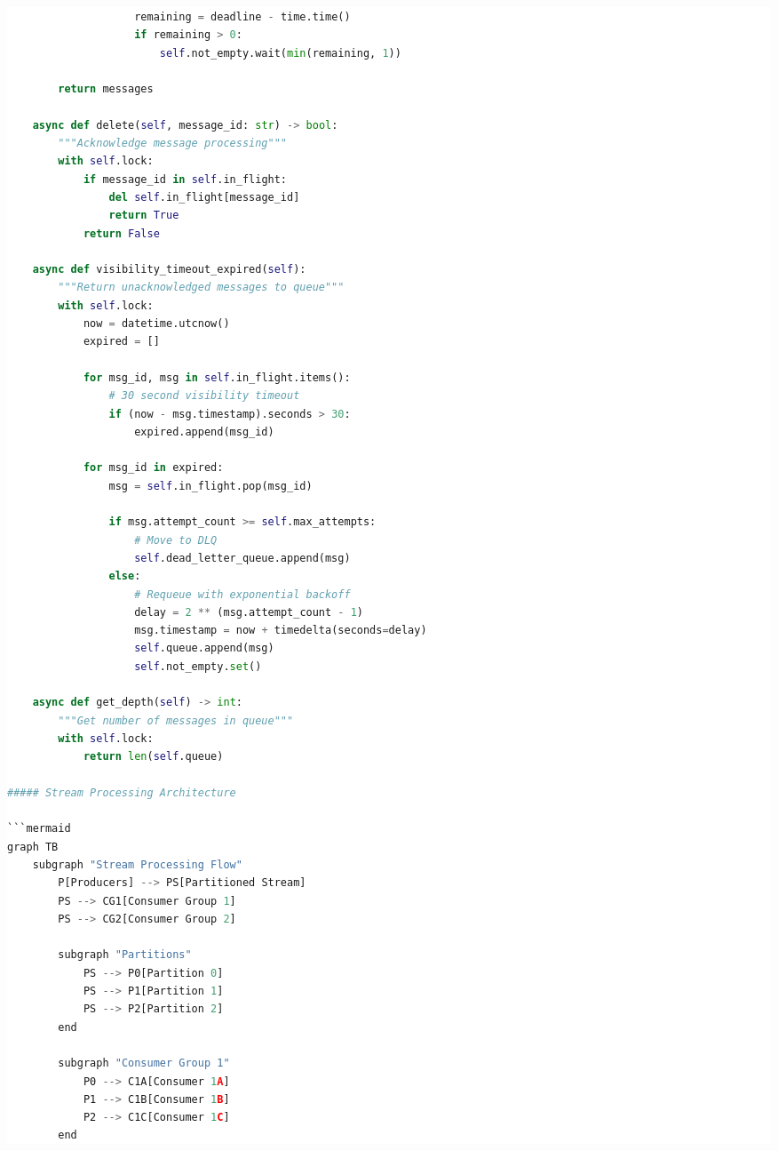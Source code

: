 ```python
                    remaining = deadline - time.time()
                    if remaining > 0:
                        self.not_empty.wait(min(remaining, 1))
        
        return messages
    
    async def delete(self, message_id: str) -> bool:
        """Acknowledge message processing"""
        with self.lock:
            if message_id in self.in_flight:
                del self.in_flight[message_id]
                return True
            return False
    
    async def visibility_timeout_expired(self):
        """Return unacknowledged messages to queue"""
        with self.lock:
            now = datetime.utcnow()
            expired = []
            
            for msg_id, msg in self.in_flight.items():
                # 30 second visibility timeout
                if (now - msg.timestamp).seconds > 30:
                    expired.append(msg_id)
            
            for msg_id in expired:
                msg = self.in_flight.pop(msg_id)
                
                if msg.attempt_count >= self.max_attempts:
                    # Move to DLQ
                    self.dead_letter_queue.append(msg)
                else:
                    # Requeue with exponential backoff
                    delay = 2 ** (msg.attempt_count - 1)
                    msg.timestamp = now + timedelta(seconds=delay)
                    self.queue.append(msg)
                    self.not_empty.set()
    
    async def get_depth(self) -> int:
        """Get number of messages in queue"""
        with self.lock:
            return len(self.queue)

##### Stream Processing Architecture

```mermaid
graph TB
    subgraph "Stream Processing Flow"
        P[Producers] --> PS[Partitioned Stream]
        PS --> CG1[Consumer Group 1]
        PS --> CG2[Consumer Group 2]
        
        subgraph "Partitions"
            PS --> P0[Partition 0]
            PS --> P1[Partition 1]
            PS --> P2[Partition 2]
        end
        
        subgraph "Consumer Group 1"
            P0 --> C1A[Consumer 1A]
            P1 --> C1B[Consumer 1B]
            P2 --> C1C[Consumer 1C]
        end
```